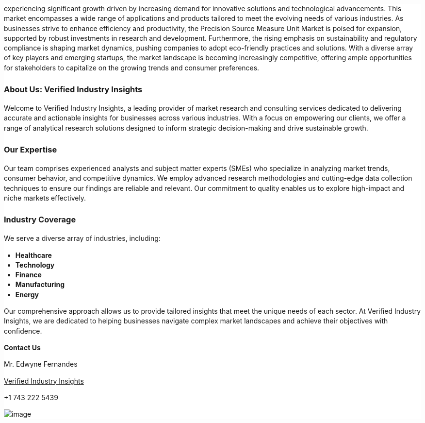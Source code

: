 experiencing significant growth driven by increasing demand for innovative solutions and technological advancements. This market encompasses a wide range of applications and products tailored to meet the evolving needs of various industries. As businesses strive to enhance efficiency and productivity, the Precision Source Measure Unit Market is poised for expansion, supported by robust investments in research and development. Furthermore, the rising emphasis on sustainability and regulatory compliance is shaping market dynamics, pushing companies to adopt eco-friendly practices and solutions. With a diverse array of key players and emerging startups, the market landscape is becoming increasingly competitive, offering ample opportunities for stakeholders to capitalize on the growing trends and consumer preferences.</p><h3>About Us: Verified Industry Insights</h3><p>Welcome to Verified Industry Insights, a leading provider of market research and consulting services dedicated to delivering accurate and actionable insights for businesses across various industries. With a focus on empowering our clients, we offer a range of analytical research solutions designed to inform strategic decision-making and drive sustainable growth.</p><h3>Our Expertise</h3><p>Our team comprises experienced analysts and subject matter experts (SMEs) who specialize in analyzing market trends, consumer behavior, and competitive dynamics. We employ advanced research methodologies and cutting-edge data collection techniques to ensure our findings are reliable and relevant. Our commitment to quality enables us to explore high-impact and niche markets effectively.</p><h3>Industry Coverage</h3><p>We serve a diverse array of industries, including:</p><ul><li><strong>Healthcare</strong></li><li><strong>Technology</strong></li><li><strong>Finance</strong></li><li><strong>Manufacturing</strong></li><li><strong>Energy</strong></li></ul><p>Our comprehensive approach allows us to provide tailored insights that meet the unique needs of each sector. At Verified Industry Insights, we are dedicated to helping businesses navigate complex market landscapes and achieve their objectives with confidence.</p><p><strong>Contact Us</strong></p><p>Mr. Edwyne Fernandes</p><p><a href="https://www.verifiedindustryinsights.com/">Verified Industry Insights</a></p><p>+1 743 222 5439</p>
![image](https://github.com/user-attachments/assets/b6f20663-1278-4f2e-bb24-07b674bf87a8)

